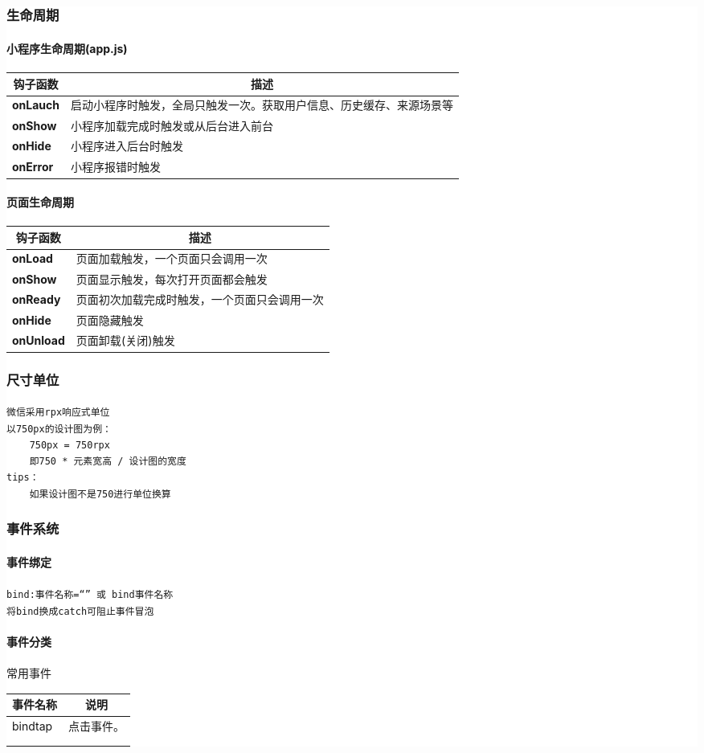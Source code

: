 ### 生命周期

#### 小程序生命周期(app.js)

| 钩子函数    | 描述                                                         |
| ----------- | ------------------------------------------------------------ |
| **onLauch** | 启动小程序时触发，全局只触发一次。获取用户信息、历史缓存、来源场景等 |
| **onShow**  | 小程序加载完成时触发或从后台进入前台                         |
| **onHide**  | 小程序进入后台时触发                                         |
| **onError** | 小程序报错时触发                                             |

#### 页面生命周期

| 钩子函数     | 描述                                         |
| ------------ | -------------------------------------------- |
| **onLoad**   | 页面加载触发，一个页面只会调用一次           |
| **onShow**   | 页面显示触发，每次打开页面都会触发           |
| **onReady**  | 页面初次加载完成时触发，一个页面只会调用一次 |
| **onHide**   | 页面隐藏触发                                 |
| **onUnload** | 页面卸载(关闭)触发                           |

### 尺寸单位

```
微信采用rpx响应式单位
以750px的设计图为例：
	750px = 750rpx
	即750 * 元素宽高 / 设计图的宽度
tips：
	如果设计图不是750进行单位换算
```

### 事件系统

#### 事件绑定

```
bind:事件名称=“” 或 bind事件名称
将bind换成catch可阻止事件冒泡
```

#### 事件分类

常用事件

| 事件名称 | 说明       |
| -------- | ---------- |
| bindtap  | 点击事件。 |
|          |            |
|          |            |
